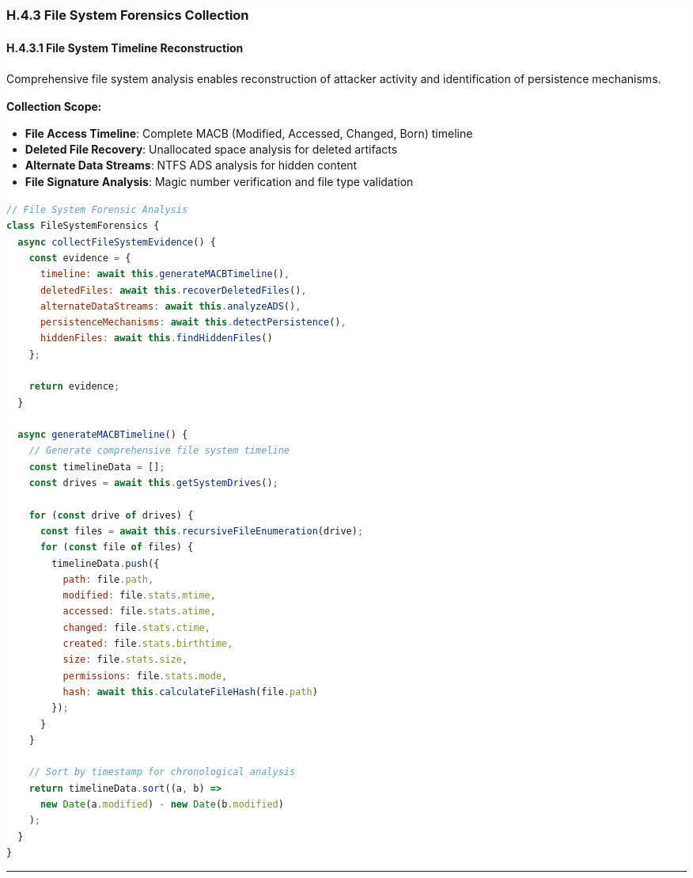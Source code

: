 ### H.4.3 File System Forensics Collection

#### H.4.3.1 File System Timeline Reconstruction

Comprehensive file system analysis enables reconstruction of attacker activity and identification of persistence mechanisms.

**Collection Scope:**
- **File Access Timeline**: Complete MACB (Modified, Accessed, Changed, Born) timeline
- **Deleted File Recovery**: Unallocated space analysis for deleted artifacts
- **Alternate Data Streams**: NTFS ADS analysis for hidden content
- **File Signature Analysis**: Magic number verification and file type validation

```javascript
// File System Forensic Analysis
class FileSystemForensics {
  async collectFileSystemEvidence() {
    const evidence = {
      timeline: await this.generateMACBTimeline(),
      deletedFiles: await this.recoverDeletedFiles(),
      alternateDataStreams: await this.analyzeADS(),
      persistenceMechanisms: await this.detectPersistence(),
      hiddenFiles: await this.findHiddenFiles()
    };
    
    return evidence;
  }
  
  async generateMACBTimeline() {
    // Generate comprehensive file system timeline
    const timelineData = [];
    const drives = await this.getSystemDrives();
    
    for (const drive of drives) {
      const files = await this.recursiveFileEnumeration(drive);
      for (const file of files) {
        timelineData.push({
          path: file.path,
          modified: file.stats.mtime,
          accessed: file.stats.atime,
          changed: file.stats.ctime,
          created: file.stats.birthtime,
          size: file.stats.size,
          permissions: file.stats.mode,
          hash: await this.calculateFileHash(file.path)
        });
      }
    }
    
    // Sort by timestamp for chronological analysis
    return timelineData.sort((a, b) => 
      new Date(a.modified) - new Date(b.modified)
    );
  }
}
```

---